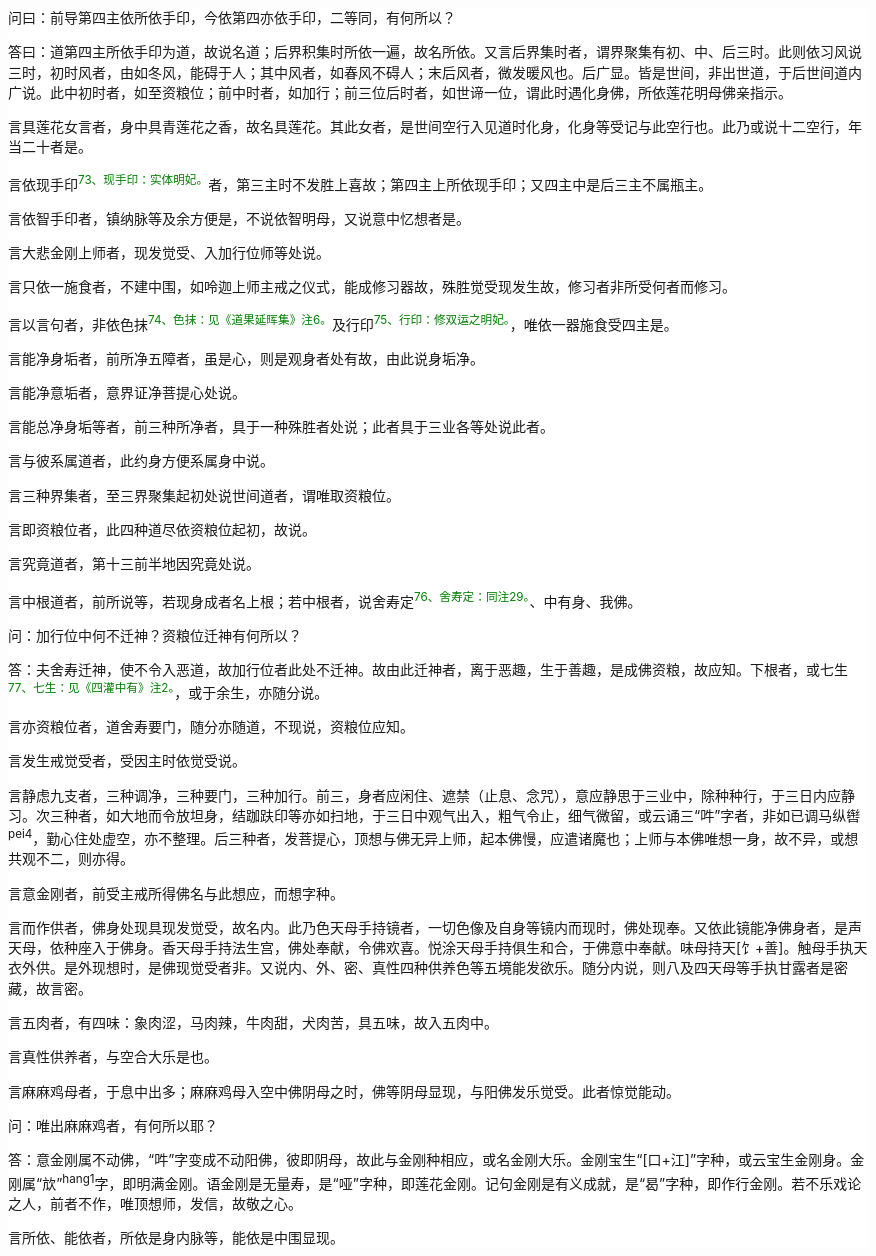 问曰：前导第四主依所依手印，今依第四亦依手印，二等同，有何所以？

答曰：道第四主所依手印为道，故说名道；后界积集时所依一遍，故名所依。又言后界集时者，谓界聚集有初、中、后三时。此则依习风说三时，初时风者，由如冬风，能碍于人；其中风者，如春风不碍人；末后风者，微发暖风也。后广显。皆是世间，非出世道，于后世间道内广说。此中初时者，如至资粮位；前中时者，如加行；前三位后时者，如世谛一位，谓此时遇化身佛，所依莲花明母佛亲指示。

言具莲花女言者，身中具青莲花之香，故名具莲花。其此女者，是世间空行入见道时化身，化身等受记与此空行也。此乃或说十二空行，年当二十者是。

言依现手印<sup><font color="green">73、现手印：实体明妃。</font></sup>者，第三主时不发胜上喜故；第四主上所依现手印；又四主中是后三主不属瓶主。

言依智手印者，镇纳脉等及余方便是，不说依智明母，又说意中忆想者是。

言大悲金刚上师者，现发觉受、入加行位师等处说。

言只依一施食者，不建中围，如呤迦上师主戒之仪式，能成修习器故，殊胜觉受现发生故，修习者非所受何者而修习。

言以言句者，非依色抹<sup><font color="green">74、色抹：见《道果延晖集》注6。</font></sup>及行印<sup><font color="green">75、行印：修双运之明妃。</font></sup>，唯依一器施食受四主是。

言能净身垢者，前所净五障者，虽是心，则是观身者处有故，由此说身垢净。

言能净意垢者，意界证净菩提心处说。

言能总净身垢等者，前三种所净者，具于一种殊胜者处说；此者具于三业各等处说此者。

言与彼系属道者，此约身方便系属身中说。

言三种界集者，至三界聚集起初处说世间道者，谓唯取资粮位。

言即资粮位者，此四种道尽依资粮位起初，故说。

言究竟道者，第十三前半地因究竟处说。

言中根道者，前所说等，若现身成者名上根；若中根者，说舍寿定<sup><font color="green">76、舍寿定：同注29。</font></sup>、中有身、我佛。

问：加行位中何不迁神？资粮位迁神有何所以？

答：夫舍寿迁神，使不令入恶道，故加行位者此处不迁神。故由此迁神者，离于恶趣，生于善趣，是成佛资粮，故应知。下根者，或七生<sup><font color="green">77、七生：见《四灌中有》注2。</font></sup>，或于余生，亦随分说。

言亦资粮位者，道舍寿要门，随分亦随道，不现说，资粮位应知。

言发生戒觉受者，受因主时依觉受说。

言静虑九支者，三种调净，三种要门，三种加行。前三，身者应闲住、遮禁（止息、念咒），意应静思于三业中，除种种行，于三日内应静习。次三种者，如大地而令放坦身，结跏趺印等亦如扫地，于三日中观气出入，粗气令止，细气微留，或云诵三“吽”字者，非如已调马纵辔<sup>pei4</sup>，勤心住处虚空，亦不整理。后三种者，发菩提心，顶想与佛无异上师，起本佛慢，应遣诸魔也；上师与本佛唯想一身，故不异，或想共观不二，则亦得。

言意金刚者，前受主戒所得佛名与此想应，而想字种。

言而作供者，佛身处现具现发觉受，故名内。此乃色天母手持镜者，一切色像及自身等镜内而现时，佛处现奉。又依此镜能净佛身者，是声天母，依种座入于佛身。香天母手持法生宫，佛处奉献，令佛欢喜。悦涂天母手持俱生和合，于佛意中奉献。味母持天[饣+善]。触母手执天衣外供。是外现想时，是佛现觉受者非。又说内、外、密、真性四种供养色等五境能发欲乐。随分内说，则八及四天母等手执甘露者是密藏，故言密。

言五肉者，有四味：象肉涩，马肉辣，牛肉甜，犬肉苦，具五味，故入五肉中。

言真性供养者，与空合大乐是也。

言麻麻鸡母者，于息中出多；麻麻鸡母入空中佛阴母之时，佛等阴母显现，与阳佛发乐觉受。此者惊觉能动。

问：唯出麻麻鸡者，有何所以耶？

答：意金刚属不动佛，“吽”字变成不动阳佛，彼即阴母，故此与金刚种相应，或名金刚大乐。金刚宝生“[口+江]”字种，或云宝生金刚身。金刚属“㰠”<sup>hang1</sup>字，即明满金刚。语金刚是无量寿，是“哑”字种，即莲花金刚。记句金刚是有义成就，是“曷”字种，即作行金刚。若不乐戏论之人，前者不作，唯顶想师，发信，故敬之心。

言所依、能依者，所依是身内脉等，能依是中围显现。

